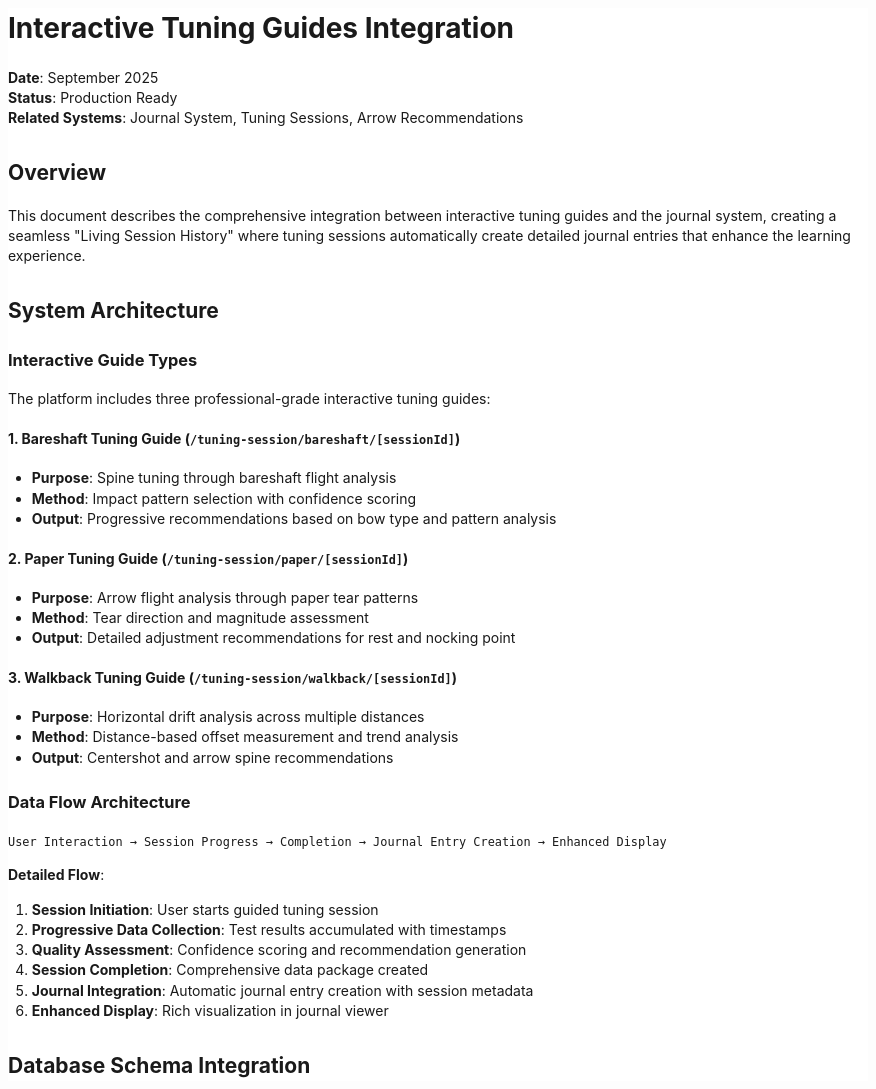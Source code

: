 # Interactive Tuning Guides Integration

**Date**: September 2025  
**Status**: Production Ready  
**Related Systems**: Journal System, Tuning Sessions, Arrow Recommendations

## Overview

This document describes the comprehensive integration between interactive tuning guides and the journal system, creating a seamless "Living Session History" where tuning sessions automatically create detailed journal entries that enhance the learning experience.

## System Architecture

### Interactive Guide Types

The platform includes three professional-grade interactive tuning guides:

#### 1. Bareshaft Tuning Guide (`/tuning-session/bareshaft/[sessionId]`)
- **Purpose**: Spine tuning through bareshaft flight analysis
- **Method**: Impact pattern selection with confidence scoring
- **Output**: Progressive recommendations based on bow type and pattern analysis

#### 2. Paper Tuning Guide (`/tuning-session/paper/[sessionId]`)  
- **Purpose**: Arrow flight analysis through paper tear patterns
- **Method**: Tear direction and magnitude assessment
- **Output**: Detailed adjustment recommendations for rest and nocking point

#### 3. Walkback Tuning Guide (`/tuning-session/walkback/[sessionId]`)
- **Purpose**: Horizontal drift analysis across multiple distances
- **Method**: Distance-based offset measurement and trend analysis
- **Output**: Centershot and arrow spine recommendations

### Data Flow Architecture

```
User Interaction → Session Progress → Completion → Journal Entry Creation → Enhanced Display
```

**Detailed Flow**:
1. **Session Initiation**: User starts guided tuning session
2. **Progressive Data Collection**: Test results accumulated with timestamps
3. **Quality Assessment**: Confidence scoring and recommendation generation
4. **Session Completion**: Comprehensive data package created
5. **Journal Integration**: Automatic journal entry creation with session metadata
6. **Enhanced Display**: Rich visualization in journal viewer

## Database Schema Integration
